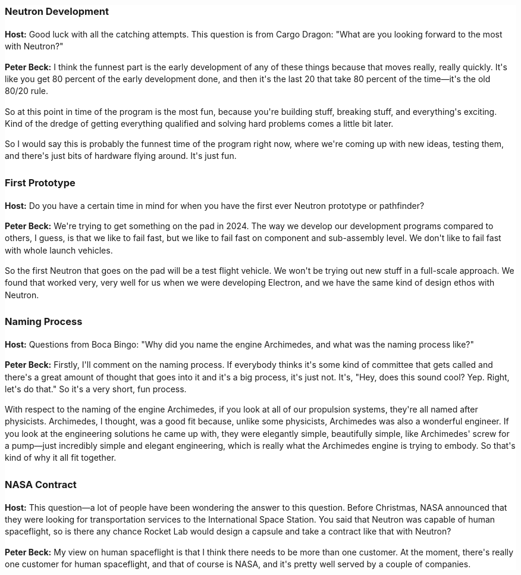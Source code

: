 ### Neutron Development

**Host:** Good luck with all the catching attempts. This question is from Cargo Dragon: "What are you looking forward to the most with Neutron?"

**Peter Beck:** I think the funnest part is the early development of any of these things because that moves really, really quickly. It's like you get 80 percent of the early development done, and then it's the last 20 that take 80 percent of the time—it's the old 80/20 rule.

So at this point in time of the program is the most fun, because you're building stuff, breaking stuff, and everything's exciting. Kind of the dredge of getting everything qualified and solving hard problems comes a little bit later.

So I would say this is probably the funnest time of the program right now, where we're coming up with new ideas, testing them, and there's just bits of hardware flying around. It's just fun.

### First Prototype

**Host:** Do you have a certain time in mind for when you have the first ever Neutron prototype or pathfinder?

**Peter Beck:** We're trying to get something on the pad in 2024. The way we develop our development programs compared to others, I guess, is that we like to fail fast, but we like to fail fast on component and sub-assembly level. We don't like to fail fast with whole launch vehicles.

So the first Neutron that goes on the pad will be a test flight vehicle. We won't be trying out new stuff in a full-scale approach. We found that worked very, very well for us when we were developing Electron, and we have the same kind of design ethos with Neutron.

### Naming Process

**Host:** Questions from Boca Bingo: "Why did you name the engine Archimedes, and what was the naming process like?"

**Peter Beck:** Firstly, I'll comment on the naming process. If everybody thinks it's some kind of committee that gets called and there's a great amount of thought that goes into it and it's a big process, it's just not. It's, "Hey, does this sound cool? Yep. Right, let's do that." So it's a very short, fun process.

With respect to the naming of the engine Archimedes, if you look at all of our propulsion systems, they're all named after physicists. Archimedes, I thought, was a good fit because, unlike some physicists, Archimedes was also a wonderful engineer. If you look at the engineering solutions he came up with, they were elegantly simple, beautifully simple, like Archimedes' screw for a pump—just incredibly simple and elegant engineering, which is really what the Archimedes engine is trying to embody. So that's kind of why it all fit together.

### NASA Contract

**Host:** This question—a lot of people have been wondering the answer to this question. Before Christmas, NASA announced that they were looking for transportation services to the International Space Station. You said that Neutron was capable of human spaceflight, so is there any chance Rocket Lab would design a capsule and take a contract like that with Neutron?

**Peter Beck:** My view on human spaceflight is that I think there needs to be more than one customer. At the moment, there's really one customer for human spaceflight, and that of course is NASA, and it's pretty well served by a couple of companies.
